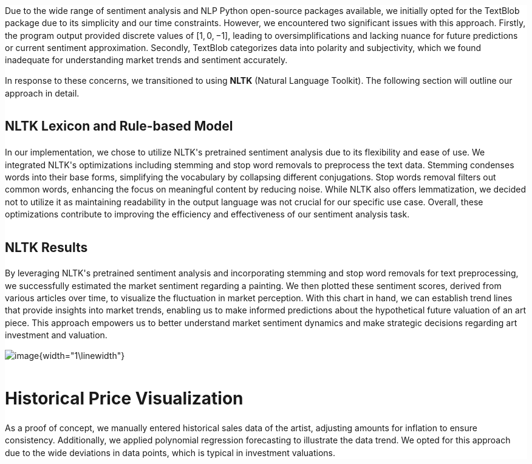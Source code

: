 Due to the wide range of sentiment analysis and NLP Python open-source
packages available, we initially opted for the TextBlob package due to
its simplicity and our time constraints. However, we encountered two
significant issues with this approach. Firstly, the program output
provided discrete values of $[1, 0, -1]$, leading to oversimplifications
and lacking nuance for future predictions or current sentiment
approximation. Secondly, TextBlob categorizes data into polarity and
subjectivity, which we found inadequate for understanding market trends
and sentiment accurately.

In response to these concerns, we transitioned to using **NLTK**
(Natural Language Toolkit). The following section will outline our
approach in detail.

## NLTK Lexicon and Rule-based Model

In our implementation, we chose to utilize NLTK's pretrained sentiment
analysis due to its flexibility and ease of use. We integrated NLTK's
optimizations including stemming and stop word removals to preprocess
the text data. Stemming condenses words into their base forms,
simplifying the vocabulary by collapsing different conjugations. Stop
words removal filters out common words, enhancing the focus on
meaningful content by reducing noise. While NLTK also offers
lemmatization, we decided not to utilize it as maintaining readability
in the output language was not crucial for our specific use case.
Overall, these optimizations contribute to improving the efficiency and
effectiveness of our sentiment analysis task.

## NLTK Results

By leveraging NLTK's pretrained sentiment analysis and incorporating
stemming and stop word removals for text preprocessing, we successfully
estimated the market sentiment regarding a painting. We then plotted
these sentiment scores, derived from various articles over time, to
visualize the fluctuation in market perception. With this chart in hand,
we can establish trend lines that provide insights into market trends,
enabling us to make informed predictions about the hypothetical future
valuation of an art piece. This approach empowers us to better
understand market sentiment dynamics and make strategic decisions
regarding art investment and valuation.

![image](NLTKResults.png){width="1\\linewidth"}

# Historical Price Visualization

As a proof of concept, we manually entered historical sales data of the
artist, adjusting amounts for inflation to ensure consistency.
Additionally, we applied polynomial regression forecasting to illustrate
the data trend. We opted for this approach due to the wide deviations in
data points, which is typical in investment valuations.
